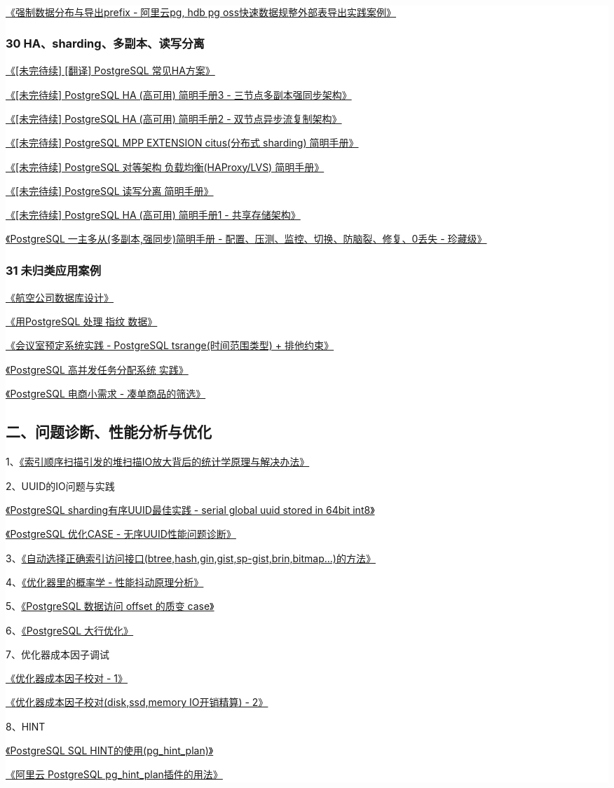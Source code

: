 [《强制数据分布与导出prefix - 阿里云pg, hdb pg oss快速数据规整外部表导出实践案例》](../201801/20180109_01.md "阿里CDN、某物流公司JOB任务流导出")  
  
### 30 HA、sharding、多副本、读写分离  
[《[未完待续] [翻译] PostgreSQL 常见HA方案》](../201803/20180312_02.md)  
  
[《[未完待续] PostgreSQL HA (高可用) 简明手册3 - 三节点多副本强同步架构》](../201804/20180402_07.md)  
  
[《[未完待续] PostgreSQL HA (高可用) 简明手册2 - 双节点异步流复制架构》](../201804/20180402_06.md)  
  
[《[未完待续] PostgreSQL MPP EXTENSION citus(分布式 sharding) 简明手册》](../201804/20180402_05.md)  
  
[《[未完待续] PostgreSQL 对等架构 负载均衡(HAProxy/LVS) 简明手册》](../201804/20180402_04.md)  
  
[《[未完待续] PostgreSQL 读写分离 简明手册》](../201804/20180402_03.md)  
  
[《[未完待续] PostgreSQL HA (高可用) 简明手册1 - 共享存储架构》](../201804/20180402_02.md)  
  
[《PostgreSQL 一主多从(多副本,强同步)简明手册 - 配置、压测、监控、切换、防脑裂、修复、0丢失 - 珍藏级》](../201803/20180326_01.md)  
  
### 31 未归类应用案例  
  
[《航空公司数据库设计》](../201801/20180104_02.md)  
  
[《用PostgreSQL 处理 指纹 数据》](../201801/20180119_02.md)  
  
[《会议室预定系统实践 - PostgreSQL tsrange(时间范围类型) + 排他约束》](../201712/20171223_02.md "共享写字楼")  
  
[《PostgreSQL 高并发任务分配系统 实践》](../201712/20171216_01.md "菜鸟-某JAVA线程任务分配系统")  
  
[《PostgreSQL 电商小需求 - 凑单商品的筛选》](../201711/20171110_01.md)  
  
## 二、问题诊断、性能分析与优化  
  
1、[《索引顺序扫描引发的堆扫描IO放大背后的统计学原理与解决办法》](../201404/20140426_01.md)  
  
2、UUID的IO问题与实践  
  
[《PostgreSQL sharding有序UUID最佳实践 - serial global uuid stored in 64bit int8》](../201301/20130122_01.md)  
  
[《PostgreSQL 优化CASE - 无序UUID性能问题诊断》](../201210/20121024_01.md)  
  
3、[《自动选择正确索引访问接口(btree,hash,gin,gist,sp-gist,brin,bitmap...)的方法》](../201706/20170617_01.md)  
  
4、[《优化器里的概率学 - 性能抖动原理分析》](../201706/20170614_02.md)  
  
5、[《PostgreSQL 数据访问 offset 的质变 case》](../201607/20160715_02.md)  
  
6、[《PostgreSQL 大行优化》](../201301/20130109_01.md)  
  
7、优化器成本因子调试  
  
[《优化器成本因子校对 - 1》](../201311/20131126_03.md)  
  
[《优化器成本因子校对(disk,ssd,memory IO开销精算) - 2》](../201404/20140423_01.md)  
  
8、HINT  
  
[《PostgreSQL SQL HINT的使用(pg_hint_plan)》](../201602/20160203_01.md)  
  
[《阿里云 PostgreSQL pg_hint_plan插件的用法》](../201604/20160401_01.md)  
  